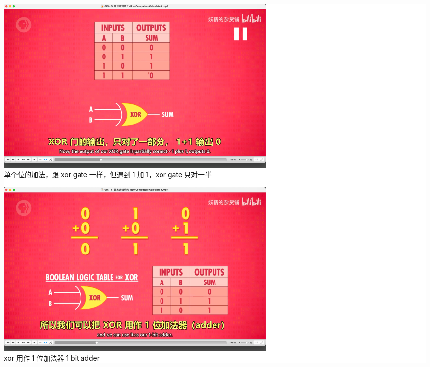 <img src='./img/2022-10-14-12-01-50.png' height=333px></img>  
单个位的加法，跟 xor gate 一样，但遇到 1 加 1，xor gate 只对一半

<img src='./img/2022-10-14-13-47-20.png' height=333px></img>  
xor 用作 1 位加法器 1 bit adder
